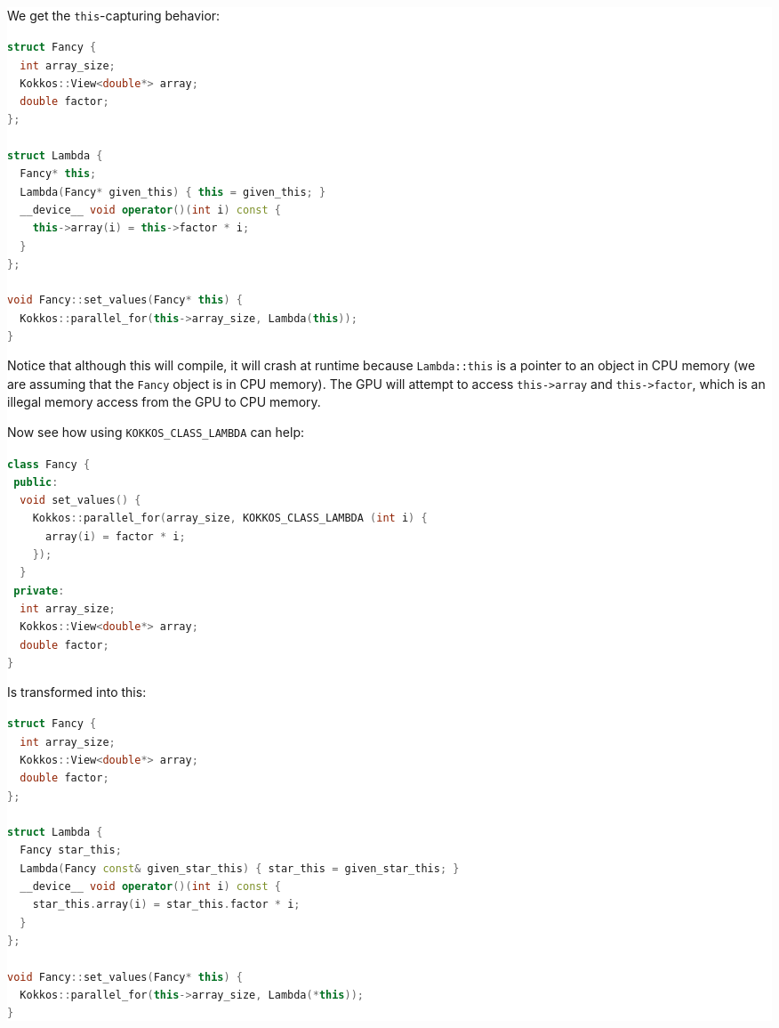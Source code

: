 We get the `this`-capturing behavior:

```cpp
struct Fancy {
  int array_size;
  Kokkos::View<double*> array;
  double factor;
};

struct Lambda {
  Fancy* this;
  Lambda(Fancy* given_this) { this = given_this; }
  __device__ void operator()(int i) const {
    this->array(i) = this->factor * i;
  }
};

void Fancy::set_values(Fancy* this) {
  Kokkos::parallel_for(this->array_size, Lambda(this));
}
```

Notice that although this will compile, it will crash at runtime
because `Lambda::this` is a pointer to an object in CPU memory
(we are assuming that the `Fancy` object is in CPU memory).
The GPU will attempt to access `this->array` and `this->factor`,
which is an illegal memory access from the GPU to CPU memory.

Now see how using `KOKKOS_CLASS_LAMBDA` can help:

```cpp
class Fancy {
 public:
  void set_values() {
    Kokkos::parallel_for(array_size, KOKKOS_CLASS_LAMBDA (int i) {
      array(i) = factor * i;
    });
  }
 private:
  int array_size;
  Kokkos::View<double*> array;
  double factor;
}
```

Is transformed into this:

```cpp
struct Fancy {
  int array_size;
  Kokkos::View<double*> array;
  double factor;
};

struct Lambda {
  Fancy star_this;
  Lambda(Fancy const& given_star_this) { star_this = given_star_this; }
  __device__ void operator()(int i) const {
    star_this.array(i) = star_this.factor * i;
  }
};

void Fancy::set_values(Fancy* this) {
  Kokkos::parallel_for(this->array_size, Lambda(*this));
}
```
